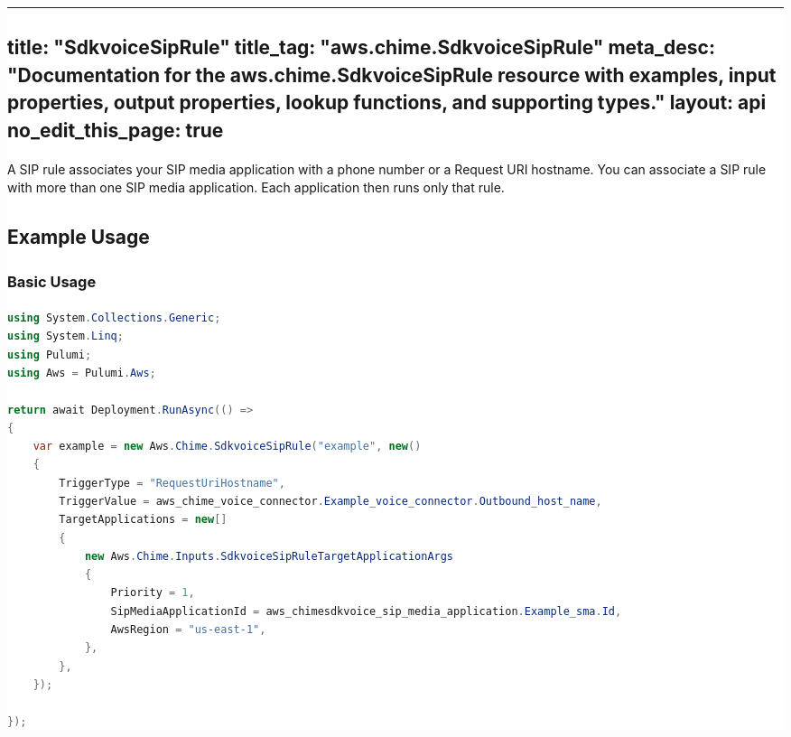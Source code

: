 
---
title: "SdkvoiceSipRule"
title_tag: "aws.chime.SdkvoiceSipRule"
meta_desc: "Documentation for the aws.chime.SdkvoiceSipRule resource with examples, input properties, output properties, lookup functions, and supporting types."
layout: api
no_edit_this_page: true
---






A SIP rule associates your SIP media application with a phone number or a Request URI hostname. You can associate a SIP rule with more than one SIP media application. Each application then runs only that rule.

<div><pulumi-examples>

## Example Usage

<div><pulumi-chooser type="language" options="typescript,python,go,csharp,java,yaml"></pulumi-chooser></div>


### Basic Usage


<div>
<pulumi-choosable type="language" values="csharp">

```csharp
using System.Collections.Generic;
using System.Linq;
using Pulumi;
using Aws = Pulumi.Aws;

return await Deployment.RunAsync(() => 
{
    var example = new Aws.Chime.SdkvoiceSipRule("example", new()
    {
        TriggerType = "RequestUriHostname",
        TriggerValue = aws_chime_voice_connector.Example_voice_connector.Outbound_host_name,
        TargetApplications = new[]
        {
            new Aws.Chime.Inputs.SdkvoiceSipRuleTargetApplicationArgs
            {
                Priority = 1,
                SipMediaApplicationId = aws_chimesdkvoice_sip_media_application.Example_sma.Id,
                AwsRegion = "us-east-1",
            },
        },
    });

});
```
